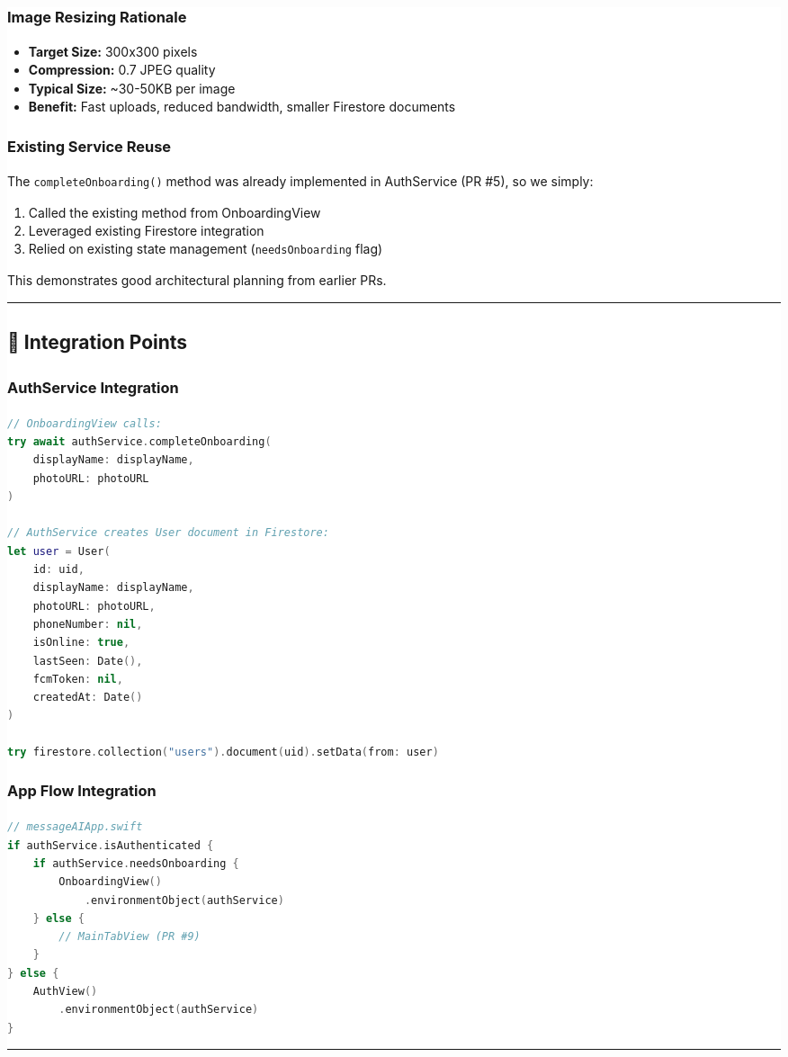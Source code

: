 ### Image Resizing Rationale
- **Target Size:** 300x300 pixels
- **Compression:** 0.7 JPEG quality
- **Typical Size:** ~30-50KB per image
- **Benefit:** Fast uploads, reduced bandwidth, smaller Firestore documents

### Existing Service Reuse
The `completeOnboarding()` method was already implemented in AuthService (PR #5), so we simply:
1. Called the existing method from OnboardingView
2. Leveraged existing Firestore integration
3. Relied on existing state management (`needsOnboarding` flag)

This demonstrates good architectural planning from earlier PRs.

---

## 🔗 Integration Points

### AuthService Integration
```swift
// OnboardingView calls:
try await authService.completeOnboarding(
    displayName: displayName,
    photoURL: photoURL
)

// AuthService creates User document in Firestore:
let user = User(
    id: uid,
    displayName: displayName,
    photoURL: photoURL,
    phoneNumber: nil,
    isOnline: true,
    lastSeen: Date(),
    fcmToken: nil,
    createdAt: Date()
)

try firestore.collection("users").document(uid).setData(from: user)
```

### App Flow Integration
```swift
// messageAIApp.swift
if authService.isAuthenticated {
    if authService.needsOnboarding {
        OnboardingView()
            .environmentObject(authService)
    } else {
        // MainTabView (PR #9)
    }
} else {
    AuthView()
        .environmentObject(authService)
}
```

---